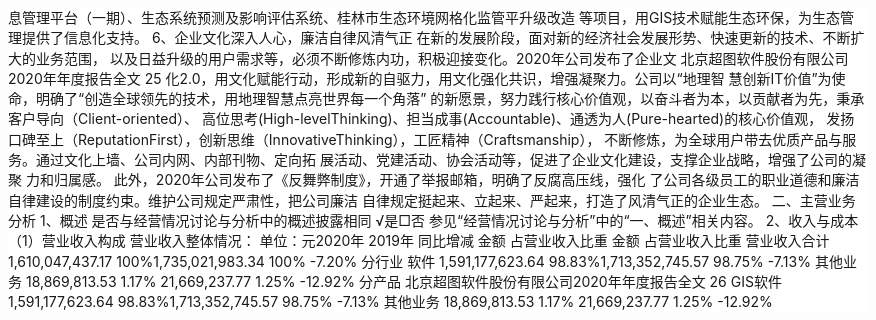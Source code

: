 息管理平台（一期）、生态系统预测及影响评估系统、桂林市生态环境网格化监管平升级改造
等项目，用GIS技术赋能生态环保，为生态管理提供了信息化支持。
6、企业文化深入人心，廉洁自律风清气正
在新的发展阶段，面对新的经济社会发展形势、快速更新的技术、不断扩大的业务范围，
以及日益升级的用户需求等，必须不断修炼内功，积极迎接变化。2020年公司发布了企业文
北京超图软件股份有限公司2020年年度报告全文
25
化2.0，用文化赋能行动，形成新的自驱力，用文化强化共识，增强凝聚力。公司以“地理智
慧创新IT价值”为使命，明确了“创造全球领先的技术，用地理智慧点亮世界每一个角落”
的新愿景，努力践行核心价值观，以奋斗者为本，以贡献者为先，秉承客户导向（Client-oriented）、
高位思考(High-levelThinking)、担当成事(Accountable)、通透为人(Pure-hearted)的核心价值观，
发扬口碑至上（ReputationFirst），创新思维（InnovativeThinking），工匠精神（Craftsmanship），
不断修炼，为全球用户带去优质产品与服务。通过文化上墙、公司内网、内部刊物、定向拓
展活动、党建活动、协会活动等，促进了企业文化建设，支撑企业战略，增强了公司的凝聚
力和归属感。
此外，2020年公司发布了《反舞弊制度》，开通了举报邮箱，明确了反腐高压线，强化
了公司各级员工的职业道德和廉洁自律建设的制度约束。维护公司规定严肃性，把公司廉洁
自律规定挺起来、立起来、严起来，打造了风清气正的企业生态。
二、主营业务分析
1、概述
是否与经营情况讨论与分析中的概述披露相同
√是□否
参见“经营情况讨论与分析”中的“一、概述”相关内容。
2、收入与成本
（1）营业收入构成
营业收入整体情况：
单位：元2020年
2019年
同比增减
金额
占营业收入比重
金额
占营业收入比重
营业收入合计
1,610,047,437.17
100%1,735,021,983.34
100%
-7.20%
分行业
软件
1,591,177,623.64
98.83%1,713,352,745.57
98.75%
-7.13%
其他业务
18,869,813.53
1.17%
21,669,237.77
1.25%
-12.92%
分产品
北京超图软件股份有限公司2020年年度报告全文
26
GIS软件
1,591,177,623.64
98.83%1,713,352,745.57
98.75%
-7.13%
其他业务
18,869,813.53
1.17%
21,669,237.77
1.25%
-12.92%